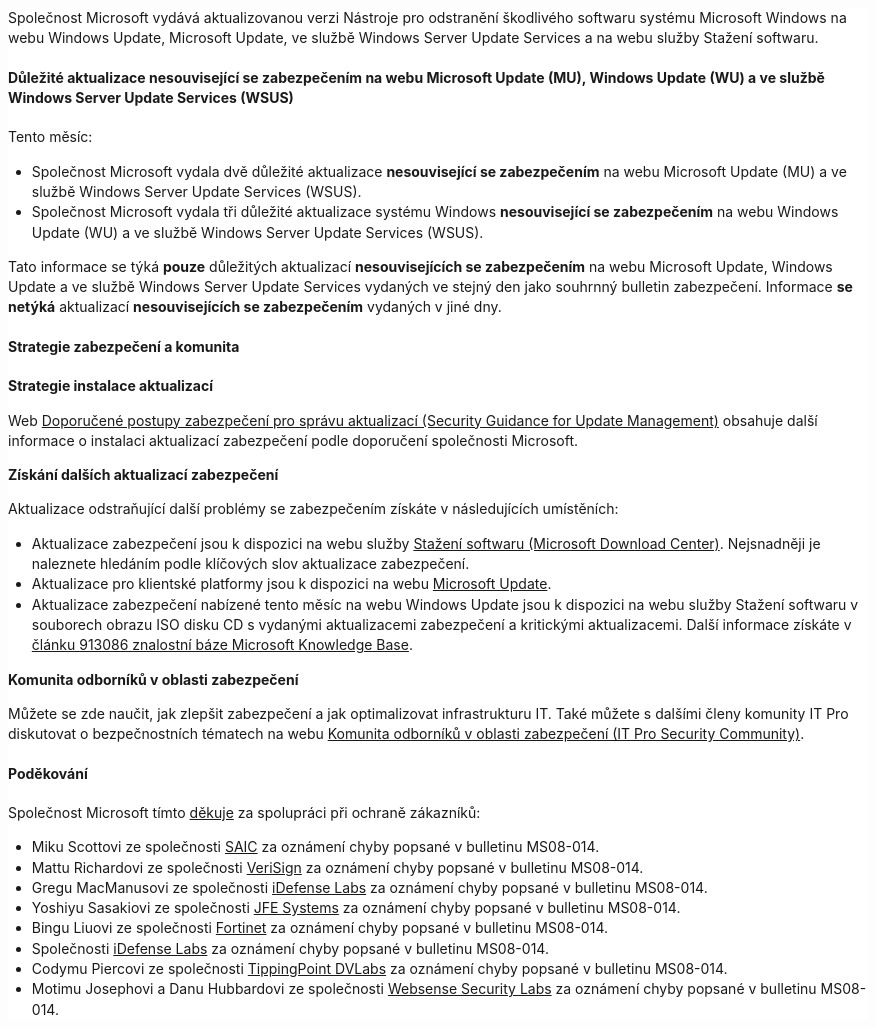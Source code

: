 Společnost Microsoft vydává aktualizovanou verzi Nástroje pro odstranění škodlivého softwaru systému Microsoft Windows na webu Windows Update, Microsoft Update, ve službě Windows Server Update Services a na webu služby Stažení softwaru.

#### Důležité aktualizace nesouvisející se zabezpečením na webu Microsoft Update (MU), Windows Update (WU) a ve službě Windows Server Update Services (WSUS)

Tento měsíc:

-   Společnost Microsoft vydala dvě důležité aktualizace **nesouvisející se zabezpečením** na webu Microsoft Update (MU) a ve službě Windows Server Update Services (WSUS).
-   Společnost Microsoft vydala tři důležité aktualizace systému Windows **nesouvisející se zabezpečením** na webu Windows Update (WU) a ve službě Windows Server Update Services (WSUS).

Tato informace se týká **pouze** důležitých aktualizací **nesouvisejících se zabezpečením** na webu Microsoft Update, Windows Update a ve službě Windows Server Update Services vydaných ve stejný den jako souhrnný bulletin zabezpečení. Informace **se netýká** aktualizací **nesouvisejících se zabezpečením** vydaných v jiné dny.

#### Strategie zabezpečení a komunita

**Strategie instalace aktualizací**

Web [Doporučené postupy zabezpečení pro správu aktualizací (Security Guidance for Update Management)](http://go.microsoft.com/fwlink/?linkid=21168) obsahuje další informace o instalaci aktualizací zabezpečení podle doporučení společnosti Microsoft.

**Získání dalších aktualizací zabezpečení**

Aktualizace odstraňující další problémy se zabezpečením získáte v následujících umístěních:

-   Aktualizace zabezpečení jsou k dispozici na webu služby [Stažení softwaru (Microsoft Download Center)](http://go.microsoft.com/fwlink/?linkid=21129). Nejsnadněji je naleznete hledáním podle klíčových slov aktualizace zabezpečení.
-   Aktualizace pro klientské platformy jsou k dispozici na webu [Microsoft Update](http://go.microsoft.com/fwlink/?linkid=40747).
-   Aktualizace zabezpečení nabízené tento měsíc na webu Windows Update jsou k dispozici na webu služby Stažení softwaru v souborech obrazu ISO disku CD s vydanými aktualizacemi zabezpečení a kritickými aktualizacemi. Další informace získáte v [článku 913086 znalostní báze Microsoft Knowledge Base](http://support.microsoft.com/kb/913086).

**Komunita odborníků v oblasti zabezpečení**

Můžete se zde naučit, jak zlepšit zabezpečení a jak optimalizovat infrastrukturu IT. Také můžete s dalšími členy komunity IT Pro diskutovat o bezpečnostních tématech na webu [Komunita odborníků v oblasti zabezpečení (IT Pro Security Community)](http://go.microsoft.com/fwlink/?linkid=21164).

#### Poděkování

Společnost Microsoft tímto [děkuje](http://go.microsoft.com/fwlink/?linkid=21127) za spolupráci při ochraně zákazníků:

-   Miku Scottovi ze společnosti [SAIC](http://www.saic.com/) za oznámení chyby popsané v bulletinu MS08-014.
-   Mattu Richardovi ze společnosti [VeriSign](http://www.verisign.com/) za oznámení chyby popsané v bulletinu MS08-014.
-   Gregu MacManusovi ze společnosti [iDefense Labs](http://labs.idefense.com/) za oznámení chyby popsané v bulletinu MS08-014.
-   Yoshiyu Sasakiovi ze společnosti [JFE Systems](http://www.jfe-systems.com/) za oznámení chyby popsané v bulletinu MS08-014.
-   Bingu Liuovi ze společnosti [Fortinet](http://www.fortinet.com/) za oznámení chyby popsané v bulletinu MS08-014.
-   Společnosti [iDefense Labs](http://labs.idefense.com/) za oznámení chyby popsané v bulletinu MS08-014.
-   Codymu Piercovi ze společnosti [TippingPoint DVLabs](http://dvlabs.tippingpoint.com/) za oznámení chyby popsané v bulletinu MS08-014.
-   Motimu Josephovi a Danu Hubbardovi ze společnosti [Websense Security Labs](http://www.websense.com) za oznámení chyby popsané v bulletinu MS08-014.